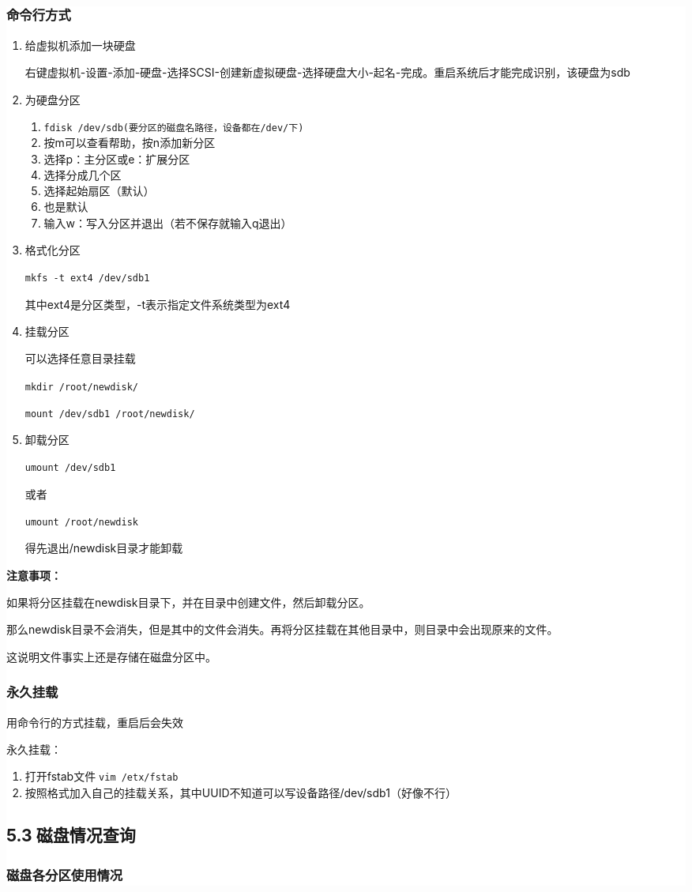 ### 命令行方式

1. 给虚拟机添加一块硬盘

    右键虚拟机-设置-添加-硬盘-选择SCSI-创建新虚拟硬盘-选择硬盘大小-起名-完成。重启系统后才能完成识别，该硬盘为sdb

2. 为硬盘分区

    1. `fdisk /dev/sdb(要分区的磁盘名路径，设备都在/dev/下)`
    2. 按m可以查看帮助，按n添加新分区
    3. 选择p：主分区或e：扩展分区
    4. 选择分成几个区
    5. 选择起始扇区（默认）
    6. 也是默认
    7. 输入w：写入分区并退出（若不保存就输入q退出）

3. 格式化分区

    `mkfs -t ext4 /dev/sdb1`

    其中ext4是分区类型，-t表示指定文件系统类型为ext4

4. 挂载分区

    可以选择任意目录挂载

    `mkdir /root/newdisk/`

    `mount /dev/sdb1 /root/newdisk/`

5. 卸载分区

    `umount /dev/sdb1`

    或者

    `umount /root/newdisk`

    得先退出/newdisk目录才能卸载

**注意事项：**

如果将分区挂载在newdisk目录下，并在目录中创建文件，然后卸载分区。

那么newdisk目录不会消失，但是其中的文件会消失。再将分区挂载在其他目录中，则目录中会出现原来的文件。

这说明文件事实上还是存储在磁盘分区中。

### 永久挂载

用命令行的方式挂载，重启后会失效

永久挂载：

1. 打开fstab文件 `vim /etx/fstab`
2. 按照格式加入自己的挂载关系，其中UUID不知道可以写设备路径/dev/sdb1（好像不行）

## 5.3 磁盘情况查询

### 磁盘各分区使用情况
